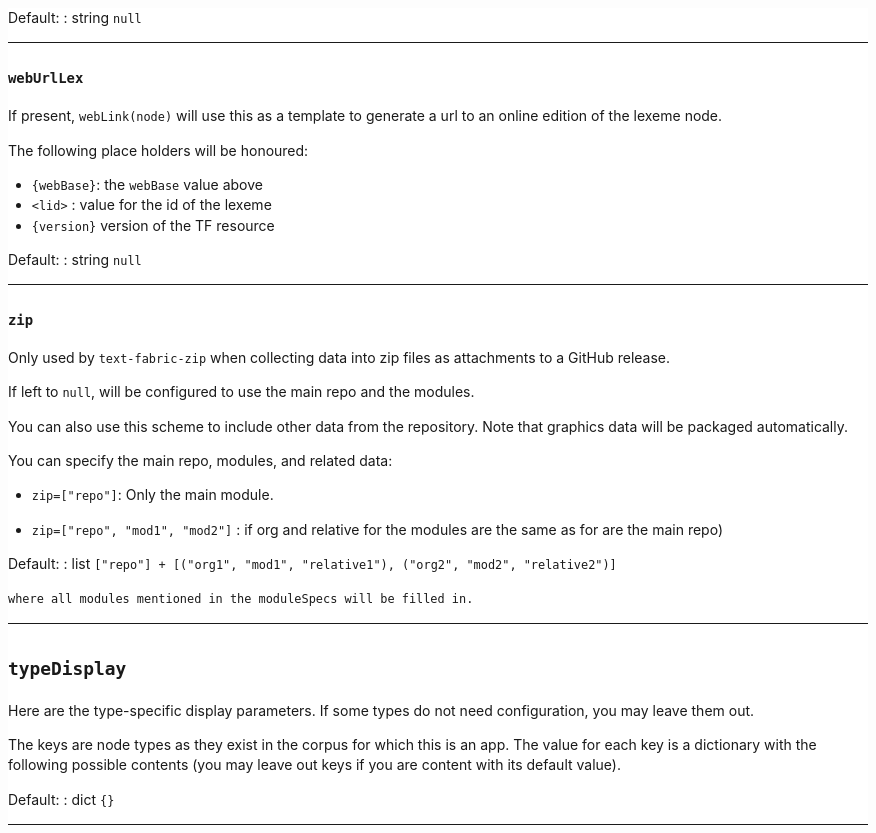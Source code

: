 Default:
:   string `null`

---

### `webUrlLex`

If present, `webLink(node)` will use this as a template to generate a url
to an online edition of the lexeme node.

The following place holders will be honoured:
*   `{webBase}`: the `webBase` value above
*   `<lid>` : value for the id of the lexeme
*   `{version}` version of the TF resource

Default:
:   string `null`

---

### `zip`

Only used by `text-fabric-zip` when collecting data into zip files
as attachments to a GitHub release.

If left to `null`, will be configured to use the main repo and the modules.

You can also use this scheme to include other data from the repository.
Note that graphics data will be packaged automatically.

You can specify the main repo, modules, and related data:

*   `zip=["repo"]`: Only the main module.

*   `zip=["repo", "mod1", "mod2"]` : if org and relative for the modules
    are the same as for are the main repo)

Default:
:   list `["repo"] + [("org1", "mod1", "relative1"), ("org2", "mod2", "relative2")]`

    where all modules mentioned in the moduleSpecs will be filled in.

---

## `typeDisplay`

Here are the type-specific display parameters.
If some types do not need configuration, you may leave them out.

The keys are node types as they exist in the corpus for which this is an app.
The value for each key is a dictionary with the following possible contents
(you may leave out keys if you are content with its default value).

Default:
:   dict `{}`

---
